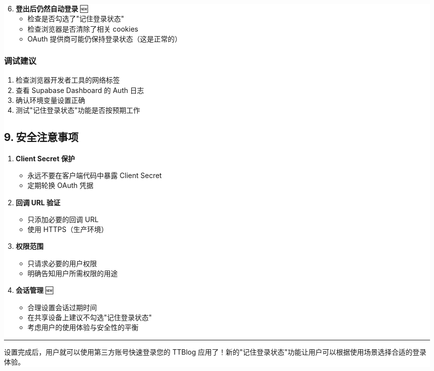6. **登出后仍然自动登录** 🆕
   - 检查是否勾选了"记住登录状态"
   - 检查浏览器是否清除了相关 cookies
   - OAuth 提供商可能仍保持登录状态（这是正常的）

### 调试建议

1. 检查浏览器开发者工具的网络标签
2. 查看 Supabase Dashboard 的 Auth 日志
3. 确认环境变量设置正确
4. 测试"记住登录状态"功能是否按预期工作

## 9. 安全注意事项

1. **Client Secret 保护**
   - 永远不要在客户端代码中暴露 Client Secret
   - 定期轮换 OAuth 凭据

2. **回调 URL 验证**
   - 只添加必要的回调 URL
   - 使用 HTTPS（生产环境）

3. **权限范围**
   - 只请求必要的用户权限
   - 明确告知用户所需权限的用途

4. **会话管理** 🆕
   - 合理设置会话过期时间
   - 在共享设备上建议不勾选"记住登录状态"
   - 考虑用户的使用体验与安全性的平衡

---

设置完成后，用户就可以使用第三方账号快速登录您的 TTBlog 应用了！新的"记住登录状态"功能让用户可以根据使用场景选择合适的登录体验。 